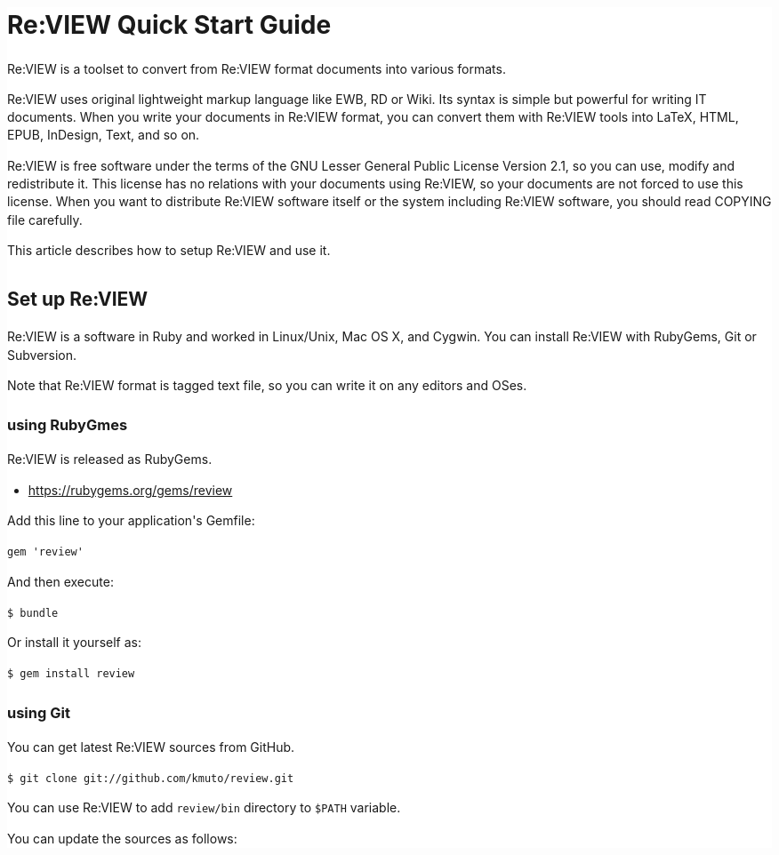 # Re:VIEW Quick Start Guide

Re:VIEW is a toolset to convert from Re:VIEW format documents into various formats.

Re:VIEW uses original lightweight markup language like EWB, RD or Wiki.  Its syntax is simple but powerful for writing IT documents.
When you write your documents in Re:VIEW format, you can convert them with Re:VIEW tools into LaTeX, HTML, EPUB, InDesign, Text, and so on.

Re:VIEW is free software under the terms of the GNU Lesser General Public License Version 2.1, so you can use, modify and redistribute it. This license has no relations with your documents using Re:VIEW, so your documents are not forced to use this license. When you want to distribute Re:VIEW software itself or the system including Re:VIEW software, you should read COPYING file carefully.

This article describes how to setup Re:VIEW and use it.

## Set up Re:VIEW

Re:VIEW is a software in Ruby and worked in Linux/Unix, Mac OS X, and Cygwin. You can install Re:VIEW with RubyGems, Git or Subversion.

Note that Re:VIEW format is tagged text file, so you can write it on any editors and OSes.

### using RubyGmes

Re:VIEW is released as RubyGems.

* https://rubygems.org/gems/review

Add this line to your application's Gemfile:

```Gemfile
gem 'review'
```

And then execute:

```
$ bundle
```

Or install it yourself as:

```bash
$ gem install review
```

### using Git

You can get latest Re:VIEW sources from GitHub.

```bash
$ git clone git://github.com/kmuto/review.git
```

You can use Re:VIEW to add `review/bin` directory to `$PATH` variable.

You can update the sources as follows:
